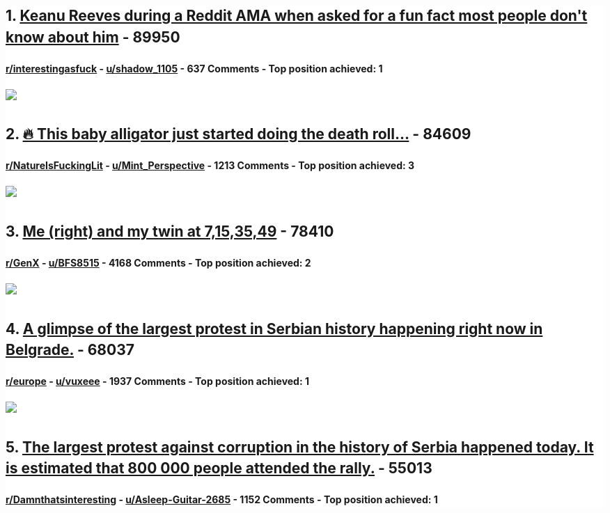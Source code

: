 ## 1. [Keanu Reeves during a Reddit AMA when asked for a fun fact most people don't know about him](http://reddit.com/r/interestingasfuck/comments/1jbwas2/keanu_reeves_during_a_reddit_ama_when_asked_for_a/) - 89950
#### [r/interestingasfuck](http://reddit.com/r/interestingasfuck) - [u/shadow_1105](http://reddit.com/u/shadow_1105) - 637 Comments - Top position achieved: 1

<a href="https://i.redd.it/u46r5x6n5voe1.png"><img src="https://b.thumbs.redditmedia.com/SIeV4eSQtqUU0nup_2dp3QNQ2bmjCBMo-sorJ4rUUTU.jpg"></img></a>

## 2. [🔥 This baby alligator just started doing the death roll...](http://reddit.com/r/NatureIsFuckingLit/comments/1jbwl0y/this_baby_alligator_just_started_doing_the_death/) - 84609
#### [r/NatureIsFuckingLit](http://reddit.com/r/NatureIsFuckingLit) - [u/Mint_Perspective](http://reddit.com/u/Mint_Perspective) - 1213 Comments - Top position achieved: 3

<a href="https://v.redd.it/08tuqbs38voe1"><img src="https://external-preview.redd.it/OXltYnYzcDM4dm9lMVgImmKotkQcp10npTrbvICGm3FpXs2LMmOcFBhqrgA3.png?width=140&amp;height=140&amp;crop=140:140,smart&amp;format=jpg&amp;v=enabled&amp;lthumb=true&amp;s=34bfd67c6dab01a87ac6df8168c7f5ef5c4ef22f"></img></a>

## 3. [Me (right) and my twin at 7,15,35,49](http://reddit.com/r/GenX/comments/1jc65ut/me_right_and_my_twin_at_7153549/) - 78410
#### [r/GenX](http://reddit.com/r/GenX) - [u/BFS8515](http://reddit.com/u/BFS8515) - 4168 Comments - Top position achieved: 2

<a href="https://www.reddit.com/gallery/1jc65ut"><img src="https://b.thumbs.redditmedia.com/acHmLhVkWp3svXwTLu2RJXtOPXSHZt2qt-Jbz2zVB1A.jpg"></img></a>

## 4. [A glimpse of the largest protest in Serbian history happening right now in Belgrade.](http://reddit.com/r/europe/comments/1jbyw2u/a_glimpse_of_the_largest_protest_in_serbian/) - 68037
#### [r/europe](http://reddit.com/r/europe) - [u/vuxeee](http://reddit.com/u/vuxeee) - 1937 Comments - Top position achieved: 1

<a href="https://www.reddit.com/gallery/1jbyw2u"><img src="https://b.thumbs.redditmedia.com/4h9P9rTRjfmoF6jbFQFPO8pvlyd1XvCWhO3GKRFIUCI.jpg"></img></a>

## 5. [The largest protest against corruption in the history of Serbia happened today. It is estimated that 800 000 people attended the rally.](http://reddit.com/r/Damnthatsinteresting/comments/1jc0yn4/the_largest_protest_against_corruption_in_the/) - 55013
#### [r/Damnthatsinteresting](http://reddit.com/r/Damnthatsinteresting) - [u/Asleep-Guitar-2685](http://reddit.com/u/Asleep-Guitar-2685) - 1152 Comments - Top position achieved: 1
